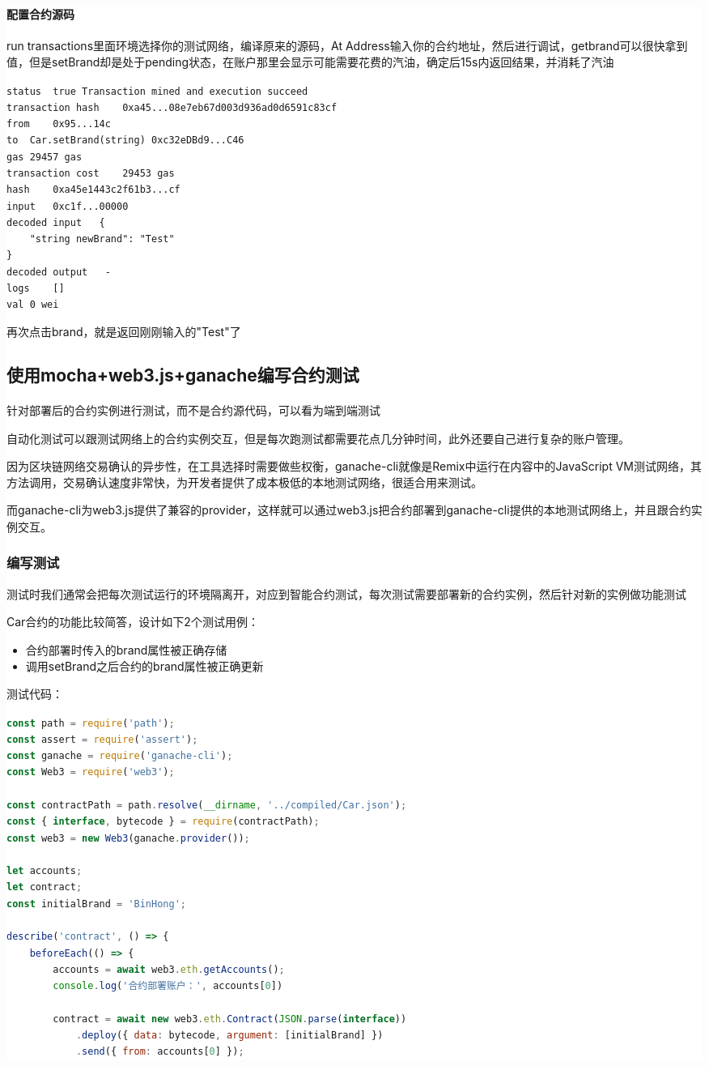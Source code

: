 #### 配置合约源码

run transactions里面环境选择你的测试网络，编译原来的源码，At Address输入你的合约地址，然后进行调试，getbrand可以很快拿到值，但是setBrand却是处于pending状态，在账户那里会显示可能需要花费的汽油，确定后15s内返回结果，并消耗了汽油

```shell
status	true Transaction mined and execution succeed
transaction hash	0xa45...08e7eb67d003d936ad0d6591c83cf
from	0x95...14c
to	Car.setBrand(string) 0xc32eDBd9...C46
gas	29457 gas
transaction cost	29453 gas 
hash	0xa45e1443c2f61b3...cf
input	0xc1f...00000
decoded input	{
	"string newBrand": "Test"
}
decoded output	 - 
logs	[]
val	0 wei
```

再次点击brand，就是返回刚刚输入的"Test"了

## 使用mocha+web3.js+ganache编写合约测试

针对部署后的合约实例进行测试，而不是合约源代码，可以看为端到端测试

自动化测试可以跟测试网络上的合约实例交互，但是每次跑测试都需要花点几分钟时间，此外还要自己进行复杂的账户管理。

因为区块链网络交易确认的异步性，在工具选择时需要做些权衡，ganache-cli就像是Remix中运行在内容中的JavaScript VM测试网络，其方法调用，交易确认速度非常快，为开发者提供了成本极低的本地测试网络，很适合用来测试。

而ganache-cli为web3.js提供了兼容的provider，这样就可以通过web3.js把合约部署到ganache-cli提供的本地测试网络上，并且跟合约实例交互。

### 编写测试

测试时我们通常会把每次测试运行的环境隔离开，对应到智能合约测试，每次测试需要部署新的合约实例，然后针对新的实例做功能测试

Car合约的功能比较简答，设计如下2个测试用例：

- 合约部署时传入的brand属性被正确存储
- 调用setBrand之后合约的brand属性被正确更新

测试代码：

```js
const path = require('path');
const assert = require('assert');
const ganache = require('ganache-cli');
const Web3 = require('web3');

const contractPath = path.resolve(__dirname, '../compiled/Car.json');
const { interface, bytecode } = require(contractPath);
const web3 = new Web3(ganache.provider());

let accounts;
let contract;
const initialBrand = 'BinHong';

describe('contract', () => {
    beforeEach(() => {
        accounts = await web3.eth.getAccounts();
        console.log('合约部署账户：', accounts[0])

        contract = await new web3.eth.Contract(JSON.parse(interface))
            .deploy({ data: bytecode, argument: [initialBrand] })
            .send({ from: accounts[0] });
```